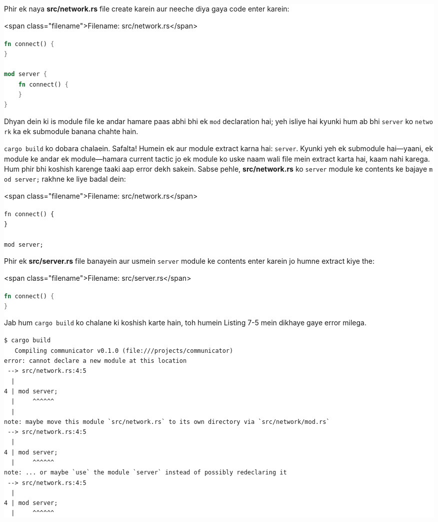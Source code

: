 Phir ek naya **src/network.rs** file create karein aur neeche diya gaya code enter karein:

\<span class="filename"\>Filename: src/network.rs\</span\>

```rust
fn connect() {
}

mod server {
    fn connect() {
    }
}
```

Dhyan dein ki is module file ke andar hamare paas abhi bhi ek `mod` declaration hai; yeh isliye hai kyunki hum ab bhi `server` ko `network` ka ek submodule banana chahte hain.

`cargo build` ko dobara chalaein. Safalta\! Humein ek aur module extract karna hai: `server`. Kyunki yeh ek submodule hai—yaani, ek module ke andar ek module—hamara current tactic jo ek module ko uske naam wali file mein extract karta hai, kaam nahi karega. Hum phir bhi koshish karenge taaki aap error dekh sakein. Sabse pehle, **src/network.rs** ko `server` module ke contents ke bajaye `mod server;` rakhne ke liye badal dein:

\<span class="filename"\>Filename: src/network.rs\</span\>

```rust,ignore
fn connect() {
}

mod server;
```

Phir ek **src/server.rs** file banayein aur usmein `server` module ke contents enter karein jo humne extract kiye the:

\<span class="filename"\>Filename: src/server.rs\</span\>

```rust
fn connect() {
}
```

Jab hum `cargo build` ko chalane ki koshish karte hain, toh humein Listing 7-5 mein dikhaye gaye error milega.

```text
$ cargo build
   Compiling communicator v0.1.0 (file:///projects/communicator)
error: cannot declare a new module at this location
 --> src/network.rs:4:5
  |
4 | mod server;
  |     ^^^^^^
  |
note: maybe move this module `src/network.rs` to its own directory via `src/network/mod.rs`
 --> src/network.rs:4:5
  |
4 | mod server;
  |     ^^^^^^
note: ... or maybe `use` the module `server` instead of possibly redeclaring it
 --> src/network.rs:4:5
  |
4 | mod server;
  |     ^^^^^^
```

